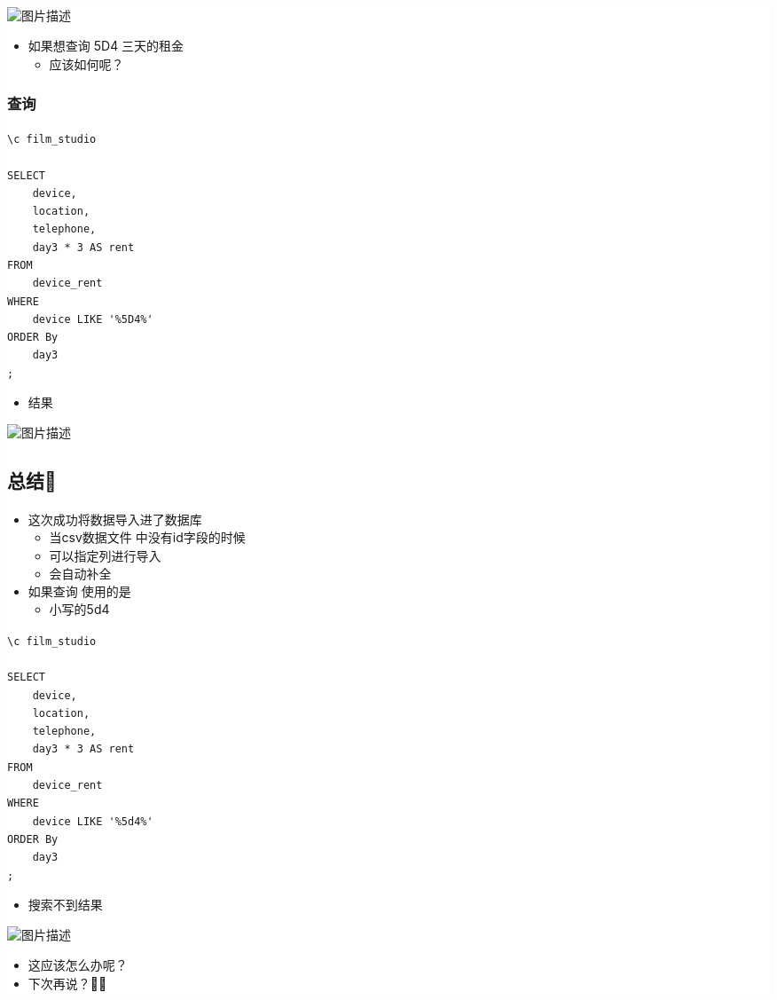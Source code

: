 ![图片描述](https://doc.shiyanlou.com/courses/uid1190679-20230902-1693652863532)

- 如果想查询 5D4 三天的租金
	- 应该如何呢？

### 查询

```
\c film_studio

SELECT 
	device,
	location,
	telephone,
	day3 * 3 AS rent
FROM
	device_rent
WHERE
	device LIKE '%5D4%'
ORDER By
	day3
;
```

- 结果

![图片描述](https://doc.shiyanlou.com/courses/uid1190679-20230902-1693653678055)

##  总结🤔

- 这次成功将数据导入进了数据库
	- 当csv数据文件 中没有id字段的时候
	- 可以指定列进行导入
	- 会自动补全
- 如果查询 使用的是
	- 小写的5d4

```
\c film_studio

SELECT 
	device,
	location,
	telephone,
	day3 * 3 AS rent
FROM
	device_rent
WHERE
	device LIKE '%5d4%'
ORDER By
	day3
;
```

- 搜索不到结果

![图片描述](https://doc.shiyanlou.com/courses/uid1190679-20230902-1693654009126)

- 这应该怎么办呢？
- 下次再说？👋🏻
